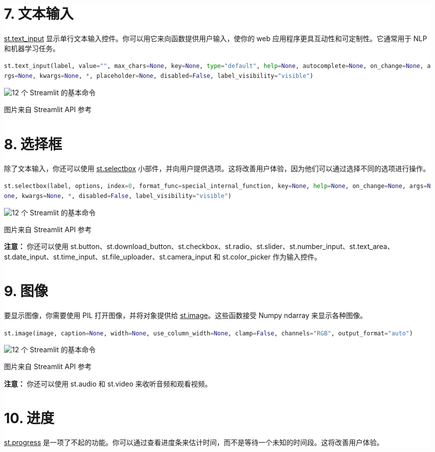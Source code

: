 # 7\. 文本输入

[st.text_input](https://docs.streamlit.io/library/api-reference/widgets/st.text_input) 显示单行文本输入控件。你可以用它来向函数提供用户输入，使你的 web 应用程序更具互动性和可定制性。它通常用于 NLP 和机器学习任务。

```py
st.text_input(label, value="", max_chars=None, key=None, type="default", help=None, autocomplete=None, on_change=None, args=None, kwargs=None, *, placeholder=None, disabled=False, label_visibility="visible")
```

![12 个 Streamlit 的基本命令](../Images/411d596687f3b914e8dc1b48bd3e31a6.png)

图片来自 Streamlit API 参考

# 8\. 选择框

除了文本输入，你还可以使用 [st.selectbox](https://docs.streamlit.io/library/api-reference/widgets/st.selectbox) 小部件，并向用户提供选项。这将改善用户体验，因为他们可以通过选择不同的选项进行操作。

```py
st.selectbox(label, options, index=0, format_func=special_internal_function, key=None, help=None, on_change=None, args=None, kwargs=None, *, disabled=False, label_visibility="visible")
```

![12 个 Streamlit 的基本命令](../Images/5099a89e2ddfc7a7c177a34424415f6f.png)

图片来自 Streamlit API 参考

**注意：** 你还可以使用 st.button、st.download_button、st.checkbox、st.radio、st.slider、st.number_input、st.text_area、st.date_input、st.time_input、st.file_uploader、st.camera_input 和 st.color_picker 作为输入控件。

# 9\. 图像

要显示图像，你需要使用 PIL 打开图像，并将对象提供给 [st.image](https://docs.streamlit.io/library/api-reference/media/st.image)。这些函数接受 Numpy ndarray 来显示各种图像。

```py
st.image(image, caption=None, width=None, use_column_width=None, clamp=False, channels="RGB", output_format="auto")
```

![12 个 Streamlit 的基本命令](../Images/af9996a0328149831679df80c6c93116.png)

图片来自 Streamlit API 参考

**注意：** 你还可以使用 st.audio 和 st.video 来收听音频和观看视频。

# 10\. 进度

[st.progress](https://docs.streamlit.io/library/api-reference/status/st.progress) 是一项了不起的功能。你可以通过查看进度条来估计时间，而不是等待一个未知的时间段。这将改善用户体验。
